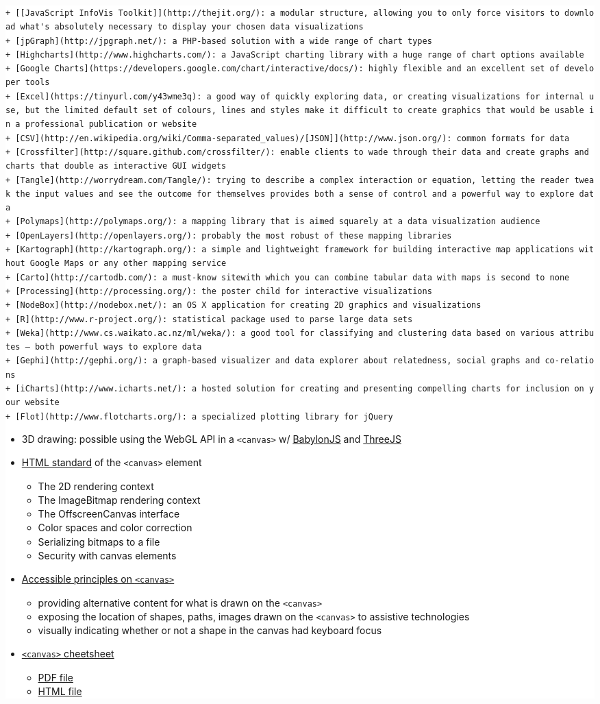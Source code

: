     + [[JavaScript InfoVis Toolkit]](http://thejit.org/): a modular structure, allowing you to only force visitors to download what's absolutely necessary to display your chosen data visualizations
    + [jpGraph](http://jpgraph.net/): a PHP-based solution with a wide range of chart types
    + [Highcharts](http://www.highcharts.com/): a JavaScript charting library with a huge range of chart options available
    + [Google Charts](https://developers.google.com/chart/interactive/docs/): highly flexible and an excellent set of developer tools
    + [Excel](https://tinyurl.com/y43wme3q): a good way of quickly exploring data, or creating visualizations for internal use, but the limited default set of colours, lines and styles make it difficult to create graphics that would be usable in a professional publication or website
    + [CSV](http://en.wikipedia.org/wiki/Comma-separated_values)/[JSON]](http://www.json.org/): common formats for data
    + [Crossfilter](http://square.github.com/crossfilter/): enable clients to wade through their data and create graphs and charts that double as interactive GUI widgets
    + [Tangle](http://worrydream.com/Tangle/): trying to describe a complex interaction or equation, letting the reader tweak the input values and see the outcome for themselves provides both a sense of control and a powerful way to explore data
    + [Polymaps](http://polymaps.org/): a mapping library that is aimed squarely at a data visualization audience
    + [OpenLayers](http://openlayers.org/): probably the most robust of these mapping libraries
    + [Kartograph](http://kartograph.org/): a simple and lightweight framework for building interactive map applications without Google Maps or any other mapping service
    + [Carto](http://cartodb.com/): a must-know sitewith which you can combine tabular data with maps is second to none
    + [Processing](http://processing.org/): the poster child for interactive visualizations
    + [NodeBox](http://nodebox.net/): an OS X application for creating 2D graphics and visualizations
    + [R](http://www.r-project.org/): statistical package used to parse large data sets
    + [Weka](http://www.cs.waikato.ac.nz/ml/weka/): a good tool for classifying and clustering data based on various attributes – both powerful ways to explore data
    + [Gephi](http://gephi.org/): a graph-based visualizer and data explorer about relatedness, social graphs and co-relations
    + [iCharts](http://www.icharts.net/): a hosted solution for creating and presenting compelling charts for inclusion on your website
    + [Flot](http://www.flotcharts.org/): a specialized plotting library for jQuery
  + 3D drawing: possible using the WebGL API in a `<canvas>` w/ [BabylonJS](https://www.babylonjs.com/) and [ThreeJS](https://threejs.org/)
  + [HTML standard](https://html.spec.whatwg.org/multipage/canvas.html) of the `<canvas>` element
    + The 2D rendering context
    + The ImageBitmap rendering context
    + The OffscreenCanvas interface
    + Color spaces and color correction
    + Serializing bitmaps to a file
    + Security with canvas elements

+ [Accessible principles on `<canvas>`](#323-canvas-and-accessibility)
  + providing alternative content for what is drawn on the `<canvas>`
  + exposing the location of shapes, paths, images drawn on the `<canvas>` to assistive technologies
  + visually indicating whether or not a shape in the canvas had keyboard focus

+ [`<canvas>` cheetsheet](#324-html-canvas-cheatsheet)
  + [PDF file](https://tinyurl.com/y6cvfxv9)
  + [HTML file](https://tinyurl.com/kxm2vxf)
  